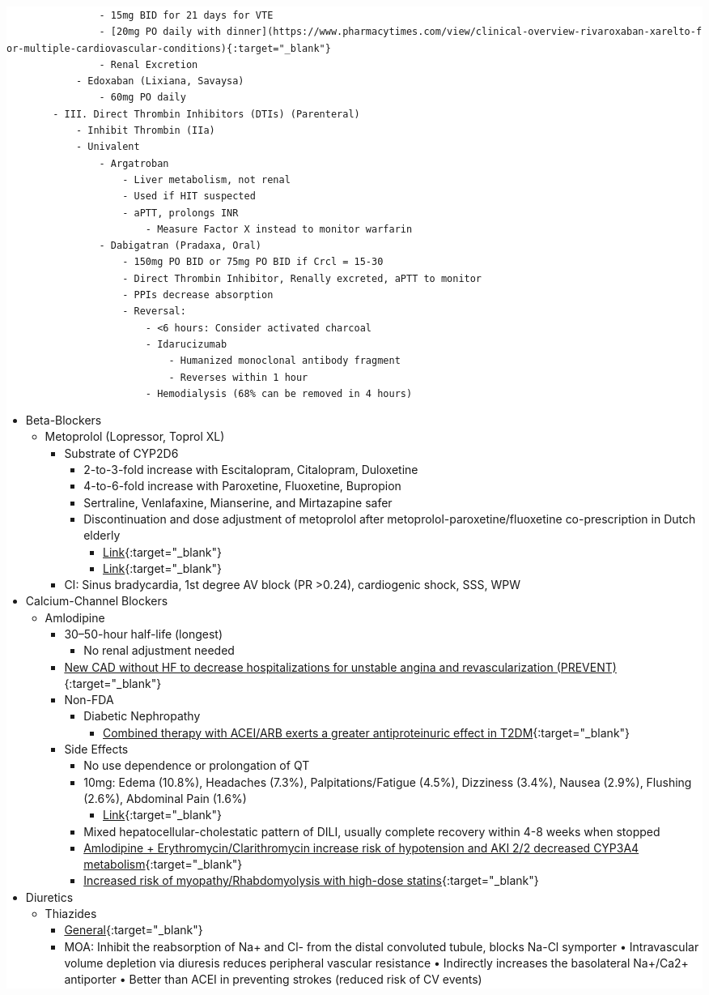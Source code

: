                     - 15mg BID for 21 days for VTE
                    - [20mg PO daily with dinner](https://www.pharmacytimes.com/view/clinical-overview-rivaroxaban-xarelto-for-multiple-cardiovascular-conditions){:target="_blank"}
                    - Renal Excretion
                - Edoxaban (Lixiana, Savaysa)
                    - 60mg PO daily
            - III. Direct Thrombin Inhibitors (DTIs) (Parenteral)
                - Inhibit Thrombin (IIa)
                - Univalent
                    - Argatroban
                        - Liver metabolism, not renal
                        - Used if HIT suspected
                        - aPTT, prolongs INR
                            - Measure Factor X instead to monitor warfarin
                    - Dabigatran (Pradaxa, Oral)
                        - 150mg PO BID or 75mg PO BID if Crcl = 15-30
                        - Direct Thrombin Inhibitor, Renally excreted, aPTT to monitor
                        - PPIs decrease absorption
                        - Reversal:
                            - <6 hours: Consider activated charcoal 
                            - Idarucizumab
                                - Humanized monoclonal antibody fragment
                                - Reverses within 1 hour
                            - Hemodialysis (68% can be removed in 4 hours)           
- Beta-Blockers
    - Metoprolol (Lopressor, Toprol XL)
        - Substrate of CYP2D6
            - 2-to-3-fold increase with Escitalopram, Citalopram, Duloxetine
            - 4-to-6-fold increase with Paroxetine, Fluoxetine, Bupropion
            - Sertraline, Venlafaxine, Mianserine, and Mirtazapine safer
            - Discontinuation and dose adjustment of metoprolol after metoprolol-paroxetine/fluoxetine co-prescription in Dutch elderly
                - [Link](https://pubmed.ncbi.nlm.nih.gov/29575226/){:target="_blank"}
                - [Link](https://pubmed.ncbi.nlm.nih.gov/21946596/){:target="_blank"}
        - CI: Sinus bradycardia, 1st degree AV block (PR >0.24), cardiogenic shock, SSS, WPW
- Calcium-Channel Blockers
    - Amlodipine
        - 30–50-hour half-life (longest)
            - No renal adjustment needed
        - [New CAD without HF to decrease hospitalizations for unstable angina and revascularization (PREVENT)](https://pubmed.ncbi.nlm.nih.gov/11004140/){:target="_blank"}
        - Non-FDA
            - Diabetic Nephropathy
                - [Combined therapy with ACEI/ARB exerts a greater antiproteinuric effect in T2DM](https://pubmed.ncbi.nlm.nih.gov/12484508/){:target="_blank"}
        - Side Effects
            - No use dependence or prolongation of QT
            - 10mg: Edema (10.8%), Headaches (7.3%), Palpitations/Fatigue (4.5%), Dizziness (3.4%), Nausea (2.9%), Flushing (2.6%), Abdominal Pain (1.6%)
                - [Link](https://pubmed.ncbi.nlm.nih.gov/31107359/){:target="_blank"}
            - Mixed hepatocellular-cholestatic pattern of DILI, usually complete recovery within 4-8 weeks when stopped
            - [Amlodipine + Erythromycin/Clarithromycin increase risk of hypotension and AKI 2/2 decreased CYP3A4 metabolism](https://pubmed.ncbi.nlm.nih.gov/24346990/){:target="_blank"}
            - [Increased risk of myopathy/Rhabdomyolysis with high-dose statins](https://pubmed.ncbi.nlm.nih.gov/28951665/){:target="_blank"}
- Diuretics
    - Thiazides
        - [General](https://pubmed.ncbi.nlm.nih.gov/16390355/){:target="_blank"}
        - MOA: Inhibit the reabsorption of Na+ and Cl- from the distal convoluted tubule, blocks Na-Cl symporter
        •	Intravascular volume depletion via diuresis reduces peripheral vascular resistance
        •	Indirectly increases the basolateral Na+/Ca2+ antiporter
        •	Better than ACEI in preventing strokes (reduced risk of CV events)